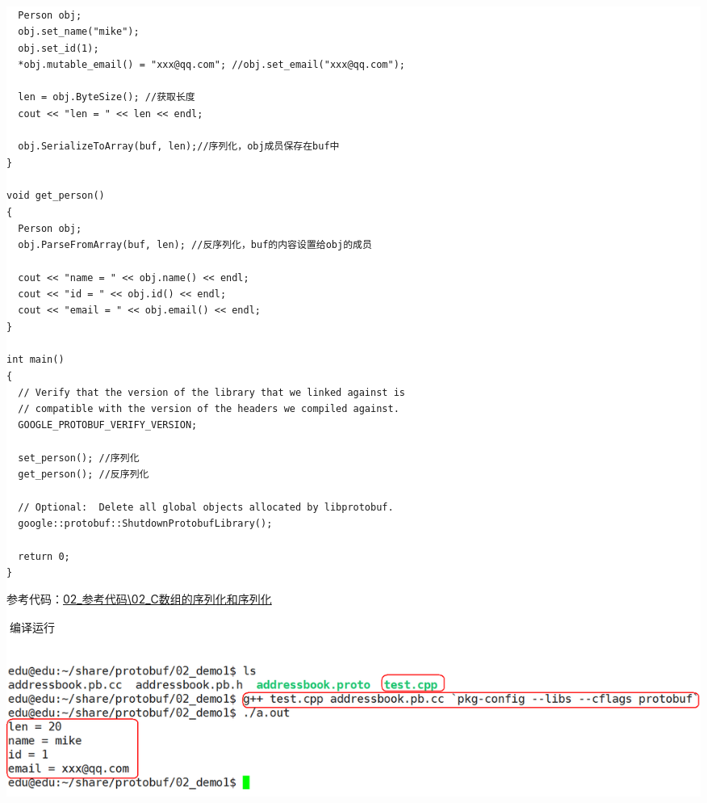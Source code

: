   ```
  	Person obj;
  	obj.set_name("mike");
  	obj.set_id(1);
  	*obj.mutable_email() = "xxx@qq.com"; //obj.set_email("xxx@qq.com");
  
  	len = obj.ByteSize(); //获取长度
  	cout << "len = " << len << endl;
  
  	obj.SerializeToArray(buf, len);//序列化，obj成员保存在buf中
  }
  
  void get_person()
  {
  	Person obj;
  	obj.ParseFromArray(buf, len); //反序列化，buf的内容设置给obj的成员
  
  	cout << "name = " << obj.name() << endl;
  	cout << "id = " << obj.id() << endl;
  	cout << "email = " << obj.email() << endl;
  }
  
  int main()
  {
  	// Verify that the version of the library that we linked against is
  	// compatible with the version of the headers we compiled against.
  	GOOGLE_PROTOBUF_VERIFY_VERSION;
  
  	set_person(); //序列化
  	get_person(); //反序列化
  
  	// Optional:  Delete all global objects allocated by libprotobuf.
  	google::protobuf::ShutdownProtobufLibrary();
  
  	return 0;
  }
  ```

  

参考代码：[02_参考代码\02_C数组的序列化和序列化](02_参考代码/02_C数组的序列化和序列化)

​	编译运行

​	![](08.png)
